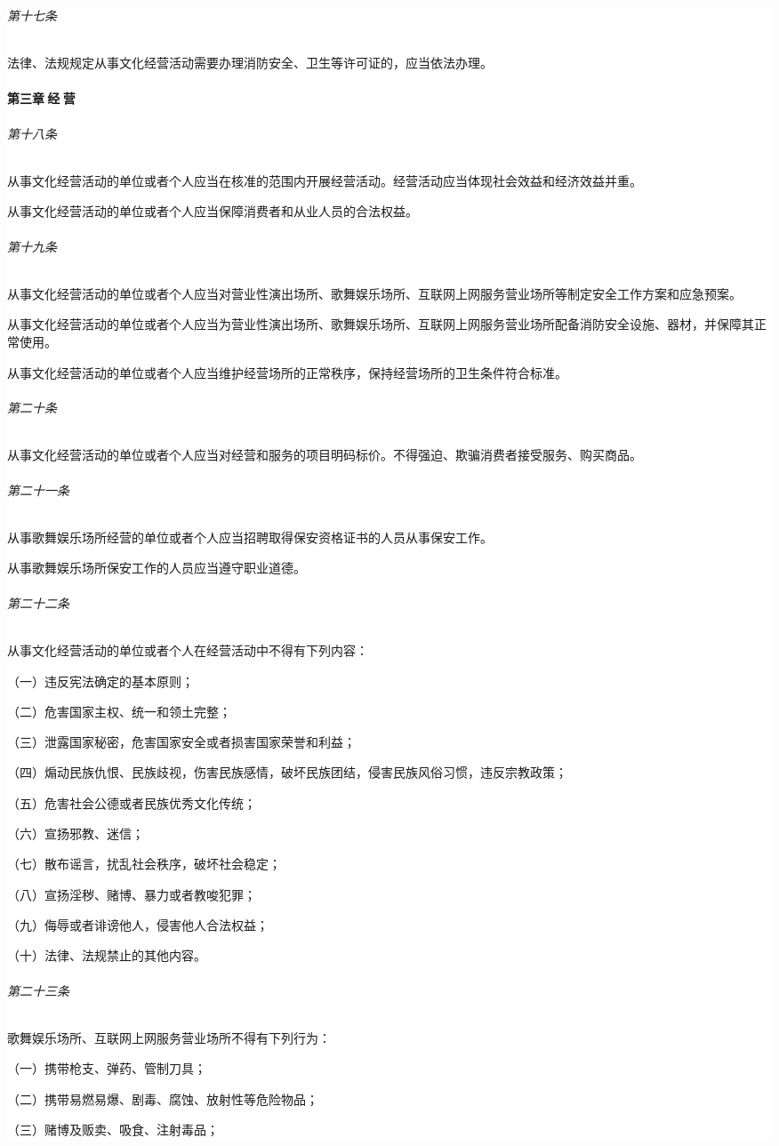 ###### 第十七条

法律、法规规定从事文化经营活动需要办理消防安全、卫生等许可证的，应当依法办理。

#### 第三章 经 营

###### 第十八条

从事文化经营活动的单位或者个人应当在核准的范围内开展经营活动。经营活动应当体现社会效益和经济效益并重。

从事文化经营活动的单位或者个人应当保障消费者和从业人员的合法权益。

###### 第十九条

从事文化经营活动的单位或者个人应当对营业性演出场所、歌舞娱乐场所、互联网上网服务营业场所等制定安全工作方案和应急预案。

从事文化经营活动的单位或者个人应当为营业性演出场所、歌舞娱乐场所、互联网上网服务营业场所配备消防安全设施、器材，并保障其正常使用。

从事文化经营活动的单位或者个人应当维护经营场所的正常秩序，保持经营场所的卫生条件符合标准。

###### 第二十条

从事文化经营活动的单位或者个人应当对经营和服务的项目明码标价。不得强迫、欺骗消费者接受服务、购买商品。

###### 第二十一条

从事歌舞娱乐场所经营的单位或者个人应当招聘取得保安资格证书的人员从事保安工作。

从事歌舞娱乐场所保安工作的人员应当遵守职业道德。

###### 第二十二条

从事文化经营活动的单位或者个人在经营活动中不得有下列内容：

（一）违反宪法确定的基本原则；

（二）危害国家主权、统一和领土完整；

（三）泄露国家秘密，危害国家安全或者损害国家荣誉和利益；

（四）煽动民族仇恨、民族歧视，伤害民族感情，破坏民族团结，侵害民族风俗习惯，违反宗教政策；

（五）危害社会公德或者民族优秀文化传统；

（六）宣扬邪教、迷信；

（七）散布谣言，扰乱社会秩序，破坏社会稳定；

（八）宣扬淫秽、赌博、暴力或者教唆犯罪；

（九）侮辱或者诽谤他人，侵害他人合法权益；

（十）法律、法规禁止的其他内容。

###### 第二十三条

歌舞娱乐场所、互联网上网服务营业场所不得有下列行为：

（一）携带枪支、弹药、管制刀具；

（二）携带易燃易爆、剧毒、腐蚀、放射性等危险物品；

（三）赌博及贩卖、吸食、注射毒品；
